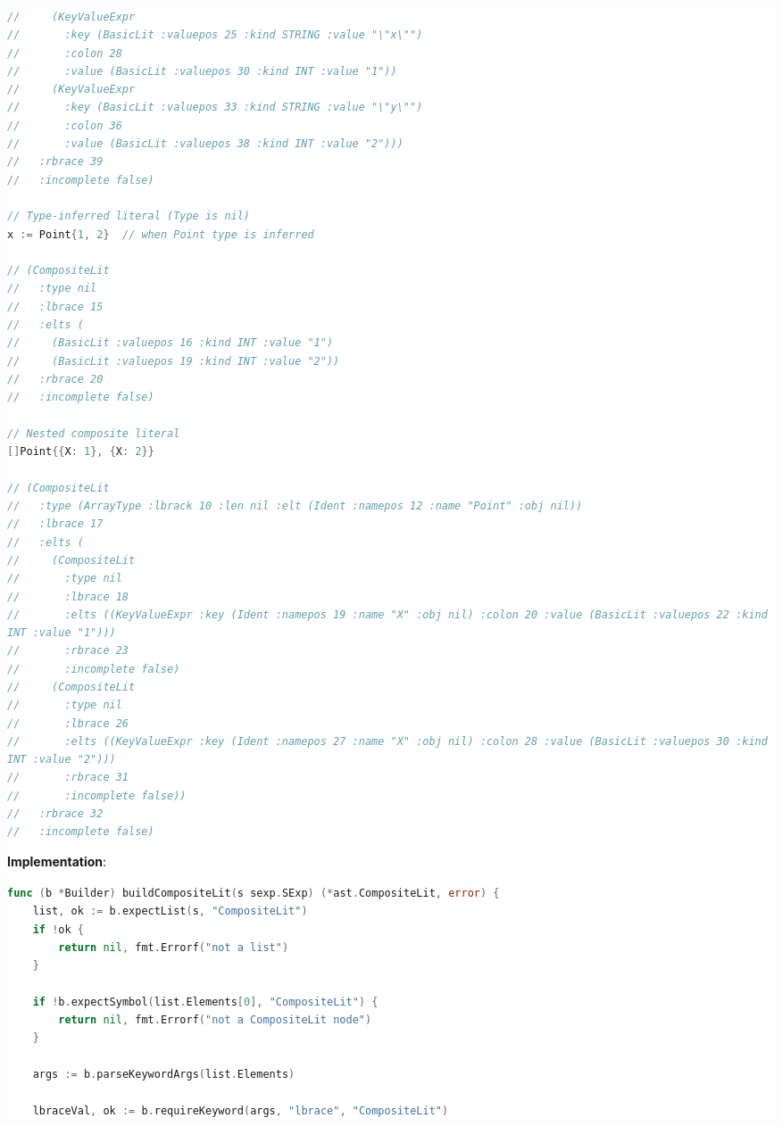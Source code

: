 ```go
//     (KeyValueExpr
//       :key (BasicLit :valuepos 25 :kind STRING :value "\"x\"")
//       :colon 28
//       :value (BasicLit :valuepos 30 :kind INT :value "1"))
//     (KeyValueExpr
//       :key (BasicLit :valuepos 33 :kind STRING :value "\"y\"")
//       :colon 36
//       :value (BasicLit :valuepos 38 :kind INT :value "2")))
//   :rbrace 39
//   :incomplete false)

// Type-inferred literal (Type is nil)
x := Point{1, 2}  // when Point type is inferred

// (CompositeLit
//   :type nil
//   :lbrace 15
//   :elts (
//     (BasicLit :valuepos 16 :kind INT :value "1")
//     (BasicLit :valuepos 19 :kind INT :value "2"))
//   :rbrace 20
//   :incomplete false)

// Nested composite literal
[]Point{{X: 1}, {X: 2}}

// (CompositeLit
//   :type (ArrayType :lbrack 10 :len nil :elt (Ident :namepos 12 :name "Point" :obj nil))
//   :lbrace 17
//   :elts (
//     (CompositeLit
//       :type nil
//       :lbrace 18
//       :elts ((KeyValueExpr :key (Ident :namepos 19 :name "X" :obj nil) :colon 20 :value (BasicLit :valuepos 22 :kind INT :value "1")))
//       :rbrace 23
//       :incomplete false)
//     (CompositeLit
//       :type nil
//       :lbrace 26
//       :elts ((KeyValueExpr :key (Ident :namepos 27 :name "X" :obj nil) :colon 28 :value (BasicLit :valuepos 30 :kind INT :value "2")))
//       :rbrace 31
//       :incomplete false))
//   :rbrace 32
//   :incomplete false)
```

**Implementation**:

```go
func (b *Builder) buildCompositeLit(s sexp.SExp) (*ast.CompositeLit, error) {
    list, ok := b.expectList(s, "CompositeLit")
    if !ok {
        return nil, fmt.Errorf("not a list")
    }

    if !b.expectSymbol(list.Elements[0], "CompositeLit") {
        return nil, fmt.Errorf("not a CompositeLit node")
    }

    args := b.parseKeywordArgs(list.Elements)

    lbraceVal, ok := b.requireKeyword(args, "lbrace", "CompositeLit")
```